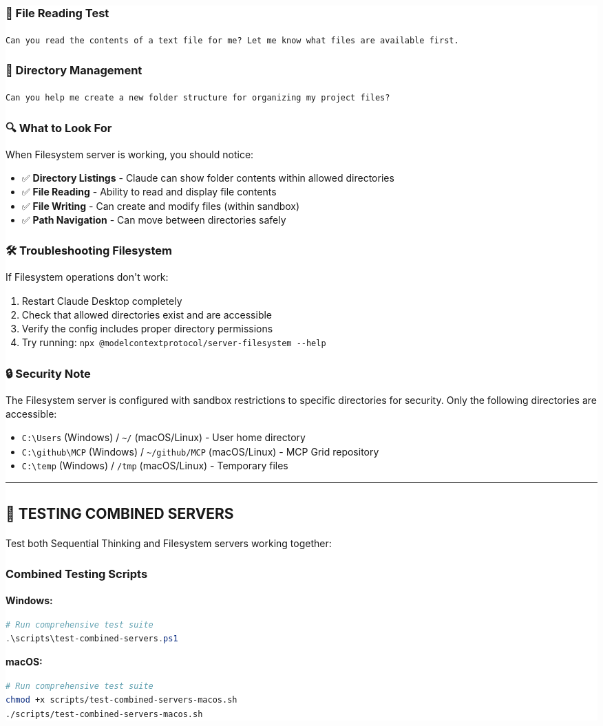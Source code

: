 ### **🎯 File Reading Test**
```
Can you read the contents of a text file for me? Let me know what files are available first.
```

### **🎯 Directory Management**
```
Can you help me create a new folder structure for organizing my project files?
```

### **🔍 What to Look For**
When Filesystem server is working, you should notice:
- ✅ **Directory Listings** - Claude can show folder contents within allowed directories
- ✅ **File Reading** - Ability to read and display file contents  
- ✅ **File Writing** - Can create and modify files (within sandbox)
- ✅ **Path Navigation** - Can move between directories safely

### **🛠️ Troubleshooting Filesystem**
If Filesystem operations don't work:
1. Restart Claude Desktop completely
2. Check that allowed directories exist and are accessible
3. Verify the config includes proper directory permissions
4. Try running: `npx @modelcontextprotocol/server-filesystem --help`

### **🔒 Security Note**
The Filesystem server is configured with sandbox restrictions to specific directories for security. Only the following directories are accessible:
- `C:\Users` (Windows) / `~/` (macOS/Linux) - User home directory
- `C:\github\MCP` (Windows) / `~/github/MCP` (macOS/Linux) - MCP Grid repository
- `C:\temp` (Windows) / `/tmp` (macOS/Linux) - Temporary files

---

## 🧪 TESTING COMBINED SERVERS

Test both Sequential Thinking and Filesystem servers working together:

### **Combined Testing Scripts**

**Windows:**
```powershell
# Run comprehensive test suite
.\scripts\test-combined-servers.ps1
```

**macOS:**
```bash
# Run comprehensive test suite
chmod +x scripts/test-combined-servers-macos.sh
./scripts/test-combined-servers-macos.sh
```
